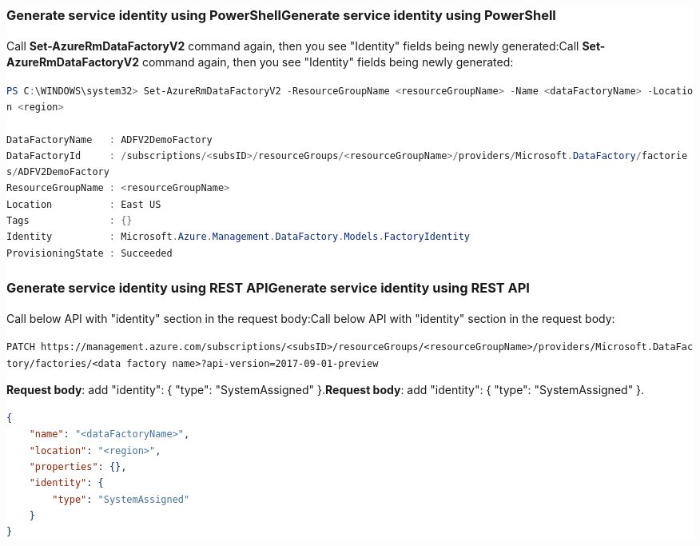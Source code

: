 ### <a name="generate-service-identity-using-powershell"></a><span data-ttu-id="edf60-126">Generate service identity using PowerShell</span><span class="sxs-lookup"><span data-stu-id="edf60-126">Generate service identity using PowerShell</span></span>

<span data-ttu-id="edf60-127">Call **Set-AzureRmDataFactoryV2** command again, then you see "Identity" fields being newly generated:</span><span class="sxs-lookup"><span data-stu-id="edf60-127">Call **Set-AzureRmDataFactoryV2** command again, then you see "Identity" fields being newly generated:</span></span>

```powershell
PS C:\WINDOWS\system32> Set-AzureRmDataFactoryV2 -ResourceGroupName <resourceGroupName> -Name <dataFactoryName> -Location <region>

DataFactoryName   : ADFV2DemoFactory
DataFactoryId     : /subscriptions/<subsID>/resourceGroups/<resourceGroupName>/providers/Microsoft.DataFactory/factories/ADFV2DemoFactory
ResourceGroupName : <resourceGroupName>
Location          : East US
Tags              : {}
Identity          : Microsoft.Azure.Management.DataFactory.Models.FactoryIdentity
ProvisioningState : Succeeded
```

### <a name="generate-service-identity-using-rest-api"></a><span data-ttu-id="edf60-128">Generate service identity using REST API</span><span class="sxs-lookup"><span data-stu-id="edf60-128">Generate service identity using REST API</span></span>

<span data-ttu-id="edf60-129">Call below API with "identity" section in the request body:</span><span class="sxs-lookup"><span data-stu-id="edf60-129">Call below API with "identity" section in the request body:</span></span>

```
PATCH https://management.azure.com/subscriptions/<subsID>/resourceGroups/<resourceGroupName>/providers/Microsoft.DataFactory/factories/<data factory name>?api-version=2017-09-01-preview
```

<span data-ttu-id="edf60-130">**Request body**: add "identity": { "type": "SystemAssigned" }.</span><span class="sxs-lookup"><span data-stu-id="edf60-130">**Request body**: add "identity": { "type": "SystemAssigned" }.</span></span>

```json
{
    "name": "<dataFactoryName>",
    "location": "<region>",
    "properties": {},
    "identity": {
        "type": "SystemAssigned"
    }
}
```
